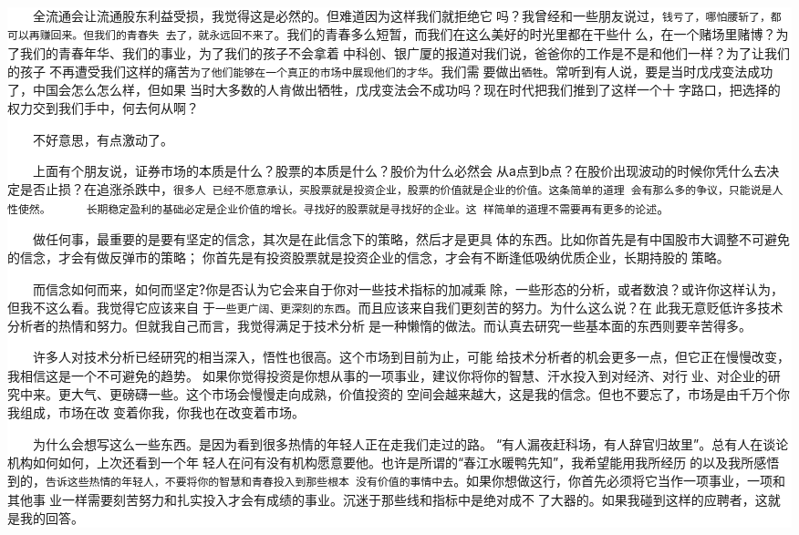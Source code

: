 　　全流通会让流通股东利益受损，我觉得这是必然的。但难道因为这样我们就拒绝它
吗？我曾经和一些朋友说过，`钱亏了，哪怕腰斩了，都可以再赚回来。但我们的青春失
去了，就永远回不来了`。我们的青春多么短暂，而我们在这么美好的时光里都在干些什
么，在一个赌场里赌博？为了我们的青春年华、我们的事业，为了我们的孩子不会拿着
中科创、银广厦的报道对我们说，爸爸你的工作是不是和他们一样？为了让我们的孩子
不再遭受我们这样的痛苦`为了他们能够在一个真正的市场中展现他们的才华`。我们需
要做出`牺牲`。常听到有人说，要是当时戊戌变法成功了，中国会怎么怎么样，但如果
当时大多数的人肯做出牺牲，戊戌变法会不成功吗？现在时代把我们推到了这样一个十
字路口，把选择的权力交到我们手中，何去何从啊？

　　不好意思，有点激动了。

　　上面有个朋友说，证券市场的本质是什么？股票的本质是什么？股价为什么必然会
从a点到b点？在股价出现波动的时候你凭什么去决定是否止损？在追涨杀跌中，`很多人
已经不愿意承认，买股票就是投资企业，股票的价值就是企业的价值。这条简单的道理
会有那么多的争议，只能说是人性使然。
`
　　`长期稳定盈利的基础必定是企业价值的增长。寻找好的股票就是寻找好的企业。这
样简单的道理不需要再有更多的论述`。

　　做任何事，最重要的是要有坚定的信念，其次是在此信念下的策略，然后才是更具
体的东西。比如你首先是有中国股市大调整不可避免的信念，才会有做反弹市的策略；
你首先是有投资股票就是投资企业的信念，才会有不断逢低吸纳优质企业，长期持股的
策略。

　　而信念如何而来，如何而坚定?你是否认为它会来自于你对一些技术指标的加减乘
除，一些形态的分析，或者数浪？或许你这样认为，但我不这么看。我觉得它应该来自
于`一些更广阔、更深刻的东西`。而且应该来自我们更刻苦的努力。为什么这么说？在
此我无意贬低许多技术分析者的热情和努力。但就我自己而言，我觉得满足于技术分析
是一种懒惰的做法。而认真去研究一些基本面的东西则要辛苦得多。

　　许多人对技术分析已经研究的相当深入，悟性也很高。这个市场到目前为止，可能
给技术分析者的机会更多一点，但它正在慢慢改变，我相信这是一个不可避免的趋势。
如果你觉得投资是你想从事的一项事业，建议你将你的智慧、汗水投入到对经济、对行
业、对企业的研究中来。更大气、更磅礴一些。这个市场会慢慢走向成熟，价值投资的
空间会越来越大，这是我的信念。但也不要忘了，市场是由千万个你我组成，市场在改
变着你我，你我也在改变着市场。

　　为什么会想写这么一些东西。是因为看到很多热情的年轻人正在走我们走过的路。
“有人漏夜赶科场，有人辞官归故里”。总有人在谈论机构如何如何，上次还看到一个年
轻人在问有没有机构愿意要他。也许是所谓的“春江水暖鸭先知”，我希望能用我所经历
的以及我所感悟到的，`告诉这些热情的年轻人，不要将你的智慧和青春投入到那些根本
没有价值的事情中去`。如果你想做这行，你首先必须将它当作一项事业，一项和其他事
业一样需要刻苦努力和扎实投入才会有成绩的事业。沉迷于那些线和指标中是绝对成不
了大器的。如果我碰到这样的应聘者，这就是我的回答。

